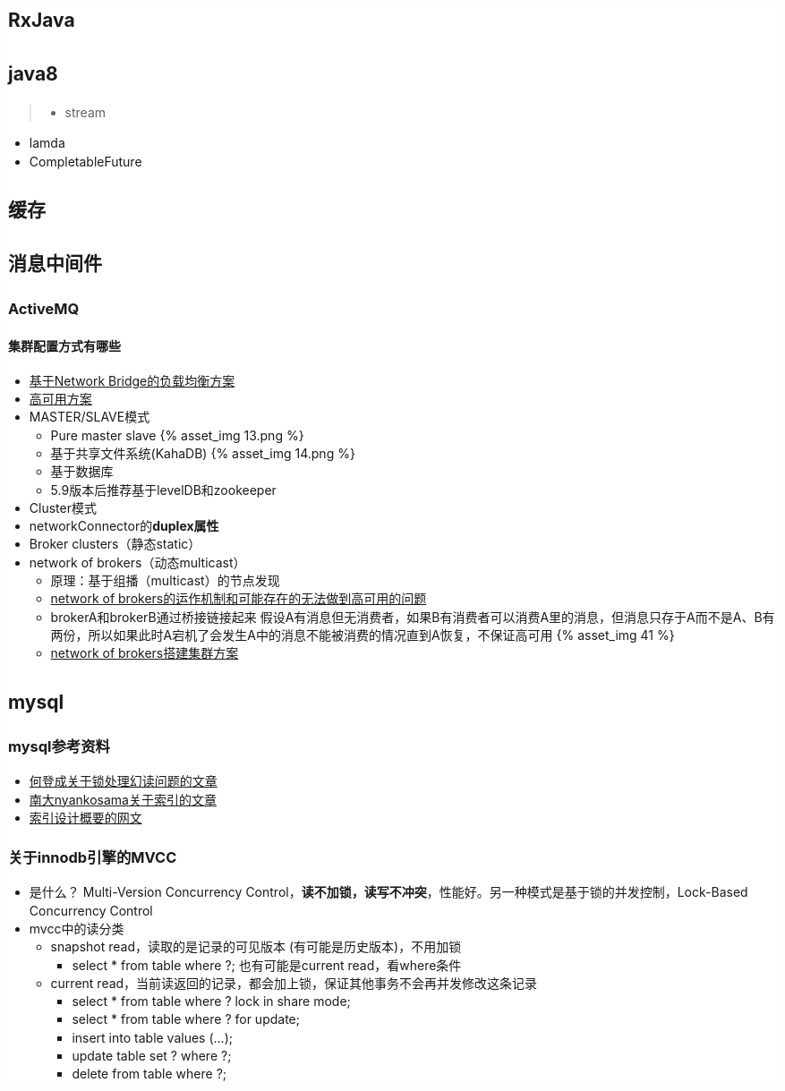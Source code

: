 
## RxJava

## java8
> * stream
* lamda
* CompletableFuture

## 缓存

## 消息中间件

### ActiveMQ
#### 集群配置方式有哪些
> 
* [基于Network Bridge的负载均衡方案](http://blog.csdn.net/yinwenjie/article/details/51124749)
* [高可用方案](http://blog.csdn.net/yinwenjie/article/details/51205822)
* MASTER/SLAVE模式
   * Pure master slave
{% asset_img 13.png %}
   * 基于共享文件系统(KahaDB)
{% asset_img 14.png %}
   * 基于数据库
   * 5.9版本后推荐基于levelDB和zookeeper
* Cluster模式
 * networkConnector的**duplex属性**
 * Broker clusters（静态static）
 * network of brokers（动态multicast）
   * 原理：基于组播（multicast）的节点发现
   * [network of brokers的运作机制和可能存在的无法做到高可用的问题](http://www.cnblogs.com/yjmyzz/p/activemq-ha-using-networks-of-brokers.html)
   * brokerA和brokerB通过桥接链接起来 假设A有消息但无消费者，如果B有消费者可以消费A里的消息，但消息只存于A而不是A、B有两份，所以如果此时A宕机了会发生A中的消息不能被消费的情况直到A恢复，不保证高可用 {% asset_img 41 %}
   * [network of brokers搭建集群方案](http://www.cnblogs.com/yjmyzz/p/activemq-broker-cluster.html)

## mysql

### mysql参考资料
> 
* [何登成关于锁处理幻读问题的文章](http://hedengcheng.com/?p=771#_Toc374698307)
* [南大nyankosama关于索引的文章](http://www.nyankosama.com/2014/12/19/high-performance-index/)
* [索引设计概要的网文](https://draveness.me/sql-index-intro.html)

### 关于innodb引擎的MVCC
> 
* 是什么？ Multi-Version Concurrency Control，**读不加锁，读写不冲突**，性能好。另一种模式是基于锁的并发控制，Lock-Based Concurrency Control
* mvcc中的读分类
  * snapshot read，读取的是记录的可见版本 (有可能是历史版本)，不用加锁
    * select * from table where ?;  也有可能是current read，看where条件
  * current read，当前读返回的记录，都会加上锁，保证其他事务不会再并发修改这条记录
    * select * from table where ? lock in share mode;
    * select * from table where ? for update;
    * insert into table values (…);
    * update table set ? where ?;
    * delete from table where ?;
